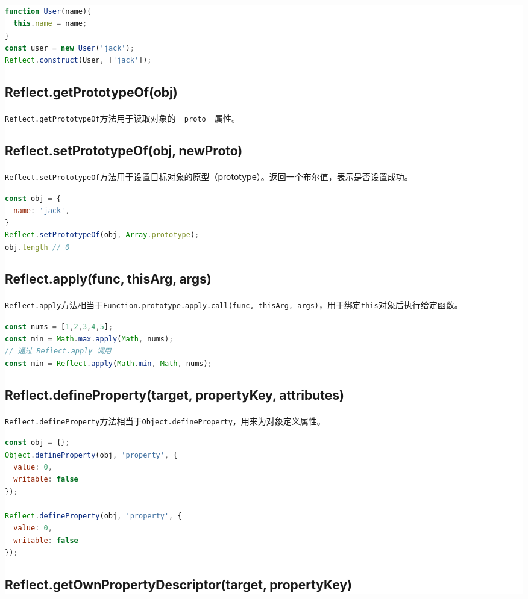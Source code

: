 ```javascript
function User(name){
  this.name = name;
}
const user = new User('jack');
Reflect.construct(User, ['jack']);
```

## Reflect.getPrototypeOf(obj)

`Reflect.getPrototypeOf`方法用于读取对象的`__proto__`属性。

## Reflect.setPrototypeOf(obj, newProto)

`Reflect.setPrototypeOf`方法用于设置目标对象的原型（prototype）。返回一个布尔值，表示是否设置成功。

```javascript
const obj = {
  name: 'jack',
}
Reflect.setPrototypeOf(obj, Array.prototype);
obj.length // 0 
```

## Reflect.apply(func, thisArg, args) 

`Reflect.apply`方法相当于`Function.prototype.apply.call(func, thisArg, args)`，用于绑定`this`对象后执行给定函数。

```javascript
const nums = [1,2,3,4,5];
const min = Math.max.apply(Math, nums);
// 通过 Reflect.apply 调用
const min = Reflect.apply(Math.min, Math, nums);
```

## Reflect.defineProperty(target, propertyKey, attributes) 

`Reflect.defineProperty`方法相当于`Object.defineProperty`，用来为对象定义属性。

```javascript
const obj = {};
Object.defineProperty(obj, 'property', {
  value: 0,
  writable: false
});

Reflect.defineProperty(obj, 'property', {
  value: 0,
  writable: false
});
```

## Reflect.getOwnPropertyDescriptor(target, propertyKey)
